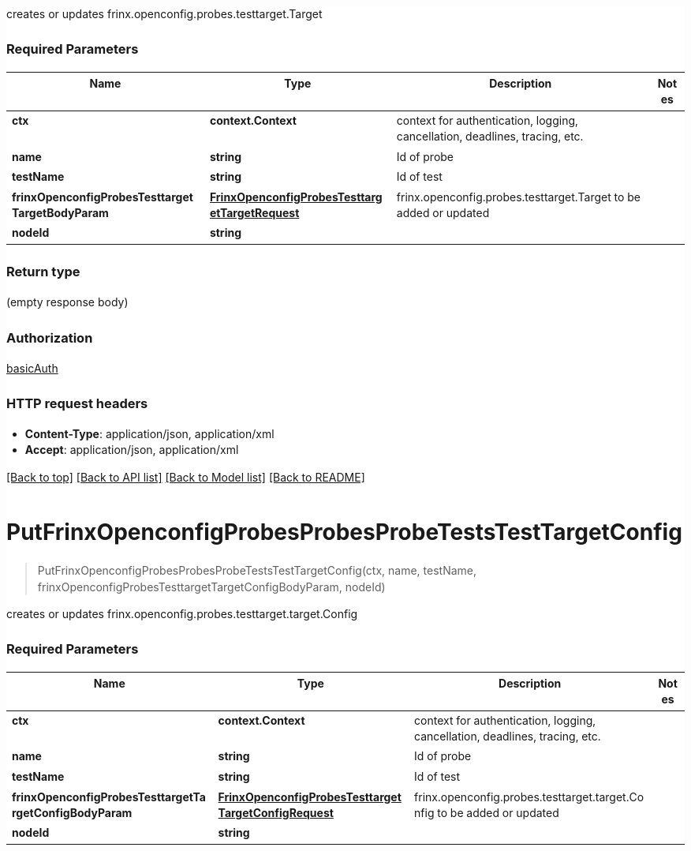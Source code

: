 
creates or updates frinx.openconfig.probes.testtarget.Target

### Required Parameters

Name | Type | Description  | Notes
------------- | ------------- | ------------- | -------------
 **ctx** | **context.Context** | context for authentication, logging, cancellation, deadlines, tracing, etc.
  **name** | **string**| Id of probe | 
  **testName** | **string**| Id of test | 
  **frinxOpenconfigProbesTesttargetTargetBodyParam** | [**FrinxOpenconfigProbesTesttargetTargetRequest**](FrinxOpenconfigProbesTesttargetTargetRequest.md)| frinx.openconfig.probes.testtarget.Target to be added or updated | 
  **nodeId** | **string**|  | 

### Return type

 (empty response body)

### Authorization

[basicAuth](../README.md#basicAuth)

### HTTP request headers

 - **Content-Type**: application/json, application/xml
 - **Accept**: application/json, application/xml

[[Back to top]](#) [[Back to API list]](../README.md#documentation-for-api-endpoints) [[Back to Model list]](../README.md#documentation-for-models) [[Back to README]](../README.md)

# **PutFrinxOpenconfigProbesProbesProbeTestsTestTargetConfig**
> PutFrinxOpenconfigProbesProbesProbeTestsTestTargetConfig(ctx, name, testName, frinxOpenconfigProbesTesttargetTargetConfigBodyParam, nodeId)


creates or updates frinx.openconfig.probes.testtarget.target.Config

### Required Parameters

Name | Type | Description  | Notes
------------- | ------------- | ------------- | -------------
 **ctx** | **context.Context** | context for authentication, logging, cancellation, deadlines, tracing, etc.
  **name** | **string**| Id of probe | 
  **testName** | **string**| Id of test | 
  **frinxOpenconfigProbesTesttargetTargetConfigBodyParam** | [**FrinxOpenconfigProbesTesttargetTargetConfigRequest**](FrinxOpenconfigProbesTesttargetTargetConfigRequest.md)| frinx.openconfig.probes.testtarget.target.Config to be added or updated | 
  **nodeId** | **string**|  | 
